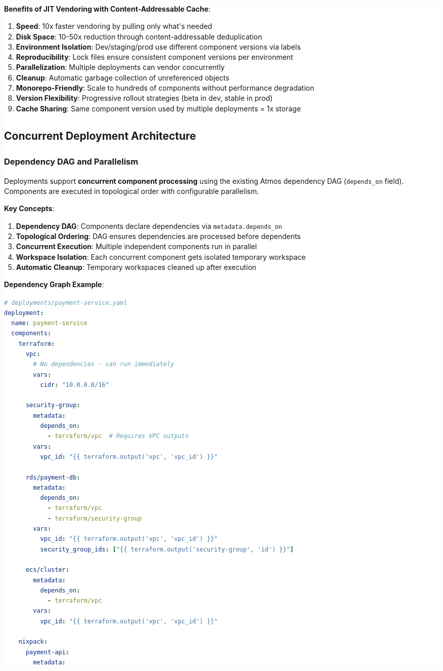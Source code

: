 **Benefits of JIT Vendoring with Content-Addressable Cache**:

1. **Speed**: 10x faster vendoring by pulling only what's needed
2. **Disk Space**: 10-50x reduction through content-addressable deduplication
3. **Environment Isolation**: Dev/staging/prod use different component versions via labels
4. **Reproducibility**: Lock files ensure consistent component versions per environment
5. **Parallelization**: Multiple deployments can vendor concurrently
6. **Cleanup**: Automatic garbage collection of unreferenced objects
7. **Monorepo-Friendly**: Scale to hundreds of components without performance degradation
8. **Version Flexibility**: Progressive rollout strategies (beta in dev, stable in prod)
9. **Cache Sharing**: Same component version used by multiple deployments = 1x storage

## Concurrent Deployment Architecture

### Dependency DAG and Parallelism

Deployments support **concurrent component processing** using the existing Atmos dependency DAG (`depends_on` field). Components are executed in topological order with configurable parallelism.

**Key Concepts**:

1. **Dependency DAG**: Components declare dependencies via `metadata.depends_on`
2. **Topological Ordering**: DAG ensures dependencies are processed before dependents
3. **Concurrent Execution**: Multiple independent components run in parallel
4. **Workspace Isolation**: Each concurrent component gets isolated temporary workspace
5. **Automatic Cleanup**: Temporary workspaces cleaned up after execution

**Dependency Graph Example**:

```yaml
# deployments/payment-service.yaml
deployment:
  name: payment-service
  components:
    terraform:
      vpc:
        # No dependencies - can run immediately
        vars:
          cidr: "10.0.0.0/16"

      security-group:
        metadata:
          depends_on:
            - terraform/vpc  # Requires VPC outputs
        vars:
          vpc_id: "{{ terraform.output('vpc', 'vpc_id') }}"

      rds/payment-db:
        metadata:
          depends_on:
            - terraform/vpc
            - terraform/security-group
        vars:
          vpc_id: "{{ terraform.output('vpc', 'vpc_id') }}"
          security_group_ids: ["{{ terraform.output('security-group', 'id') }}"]

      ecs/cluster:
        metadata:
          depends_on:
            - terraform/vpc
        vars:
          vpc_id: "{{ terraform.output('vpc', 'vpc_id') }}"

    nixpack:
      payment-api:
        metadata:
```